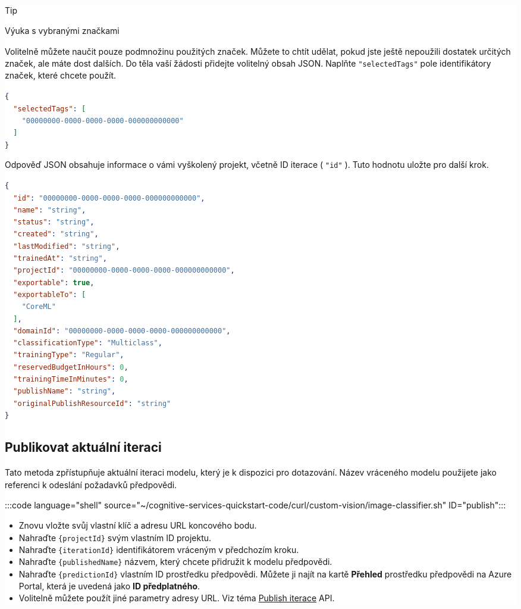 > [!TIP]
> Výuka s vybranými značkami
>
> Volitelně můžete naučit pouze podmnožinu použitých značek. Můžete to chtít udělat, pokud jste ještě nepoužili dostatek určitých značek, ale máte dost dalších. Do těla vaší žádosti přidejte volitelný obsah JSON. Naplňte `"selectedTags"` pole identifikátory značek, které chcete použít.
> ```json
> {
>   "selectedTags": [
>     "00000000-0000-0000-0000-000000000000"
>   ]
> }
> ```

Odpověď JSON obsahuje informace o vámi vyškolený projekt, včetně ID iterace ( `"id"` ). Tuto hodnotu uložte pro další krok.

```json
{
  "id": "00000000-0000-0000-0000-000000000000",
  "name": "string",
  "status": "string",
  "created": "string",
  "lastModified": "string",
  "trainedAt": "string",
  "projectId": "00000000-0000-0000-0000-000000000000",
  "exportable": true,
  "exportableTo": [
    "CoreML"
  ],
  "domainId": "00000000-0000-0000-0000-000000000000",
  "classificationType": "Multiclass",
  "trainingType": "Regular",
  "reservedBudgetInHours": 0,
  "trainingTimeInMinutes": 0,
  "publishName": "string",
  "originalPublishResourceId": "string"
}
```

## <a name="publish-the-current-iteration"></a>Publikovat aktuální iteraci

Tato metoda zpřístupňuje aktuální iteraci modelu, který je k dispozici pro dotazování. Název vráceného modelu použijete jako referenci k odeslání požadavků předpovědi. 

:::code language="shell" source="~/cognitive-services-quickstart-code/curl/custom-vision/image-classifier.sh" ID="publish":::

* Znovu vložte svůj vlastní klíč a adresu URL koncového bodu.
* Nahraďte `{projectId}` svým vlastním ID projektu.
* Nahraďte `{iterationId}` identifikátorem vráceným v předchozím kroku.
* Nahraďte `{publishedName}` názvem, který chcete přidružit k modelu předpovědi.
* Nahraďte `{predictionId}` vlastním ID prostředku předpovědi. Můžete ji najít na kartě **Přehled** prostředku předpovědi na Azure Portal, která je uvedená jako **ID předplatného**.
* Volitelně můžete použít jiné parametry adresy URL. Viz téma [Publish iterace](https://southcentralus.dev.cognitive.microsoft.com/docs/services/Custom_Vision_Training_3.3/operations/5eb0bcc7548b571998fdded5) API.

